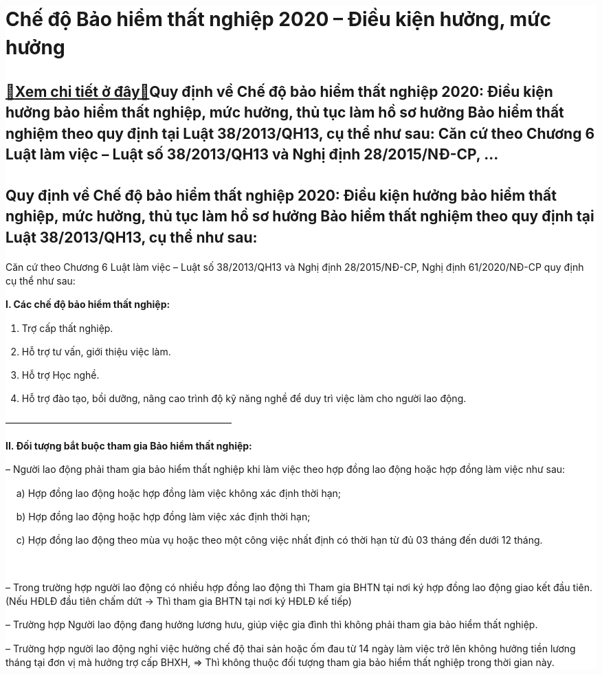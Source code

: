 Chế độ Bảo hiểm thất nghiệp 2020 – Điều kiện hưởng, mức hưởng
===================================================================

[:gift:Xem chi tiết ở đây:gift:](https://hddtvn.com/che-do%cc%a3-ba%cc%89o-hie%cc%89m-that-nghie%cc%a3p-2020-dieu-kien-huong-muc-huong/)Quy định về Chế độ bảo hiểm thất nghiệp 2020: Điều kiện hưởng bảo hiểm thất nghiệp, mức hưởng, thủ tục làm hồ sơ hưởng Bảo hiểm thất nghiệm theo quy định tại Luật 38/2013/QH13, cụ thể như sau: Căn cứ theo Chương 6 Luật làm việc – Luật số 38/2013/QH13 và Nghị định 28/2015/NĐ-CP, …
----------------------------------------------------------------------------------------------------------------------------------------------------------------------------------------------------------------------------------------------------------------------------------------



Quy định về Chế độ bảo hiểm thất nghiệp 2020: Điều kiện hưởng bảo hiểm thất nghiệp, mức hưởng, thủ tục làm hồ sơ hưởng Bảo hiểm thất nghiệm theo quy định tại Luật 38/2013/QH13, cụ thể như sau:
--------------------------------------------------------------------------------------------------------------------------------------------------------------------------------------------------


Căn cứ theo Chương 6 Luật làm việc – Luật số 38/2013/QH13 và Nghị định 28/2015/NĐ-CP, Nghị định 61/2020/NĐ-CP quy định cụ thể như sau:



**I. Các chế độ bảo hiểm thất nghiệp:**


1. Trợ cấp thất nghiệp.  

2. Hỗ trợ tư vấn, giới thiệu việc làm.  

3. Hỗ trợ Học nghề.  

4. Hỗ trợ đào tạo, bồi dưỡng, nâng cao trình độ kỹ năng nghề để duy trì việc làm cho người lao động.



———————————————————————–

  

**II. Đối tượng bắt buộc tham gia Bảo hiểm thất nghiệp:**

– Người lao động phải tham gia bảo hiểm thất nghiệp khi làm việc theo hợp đồng lao động hoặc hợp đồng làm việc như sau:  

    a) Hợp đồng lao động hoặc hợp đồng làm việc không xác định thời hạn;  

    b) Hợp đồng lao động hoặc hợp đồng làm việc xác định thời hạn;  

    c) Hợp đồng lao động theo mùa vụ hoặc theo một công việc nhất định có thời hạn từ đủ 03 tháng đến dưới 12 tháng.  

   

– Trong trường hợp người lao động có nhiều hợp đồng lao động thì Tham gia BHTN tại nơi ký hợp đồng lao động giao kết đầu tiên. (Nếu HĐLĐ đầu tiên chấm dứt -> Thì tham gia BHTN tại nơi ký HĐLĐ kế tiếp)  

– Trường hợp Người lao động đang hưởng lương hưu, giúp việc gia đình thì không phải tham gia bảo hiểm thất nghiệp.  

– Trường hợp người lao động nghỉ việc hưởng chế độ thai sản hoặc ốm đau từ 14 ngày làm việc trở lên không hưởng tiền lương tháng tại đơn vị mà hưởng trợ cấp BHXH, => Thì không thuộc đối tượng tham gia bảo hiểm thất nghiệp trong thời gian này. 
